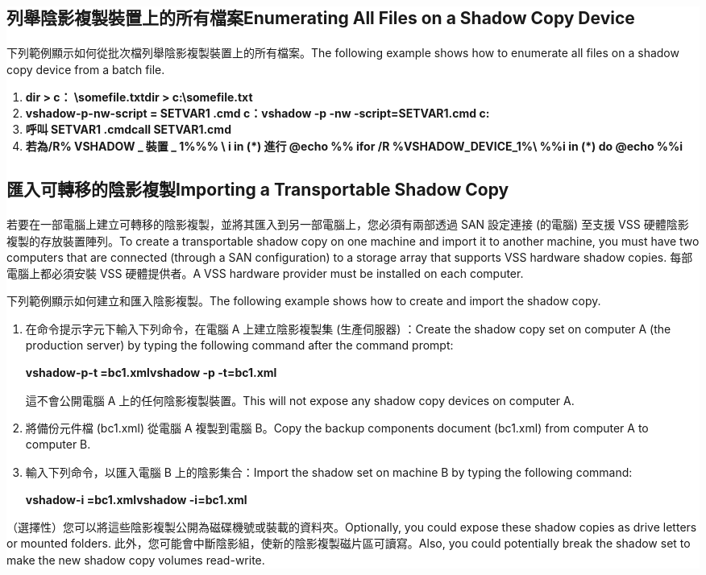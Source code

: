 ## <a name="enumerating-all-files-on-a-shadow-copy-device"></a><span data-ttu-id="7395c-146">列舉陰影複製裝置上的所有檔案</span><span class="sxs-lookup"><span data-stu-id="7395c-146">Enumerating All Files on a Shadow Copy Device</span></span>

<span data-ttu-id="7395c-147">下列範例顯示如何從批次檔列舉陰影複製裝置上的所有檔案。</span><span class="sxs-lookup"><span data-stu-id="7395c-147">The following example shows how to enumerate all files on a shadow copy device from a batch file.</span></span>

1.  <span data-ttu-id="7395c-148">**dir > c： \\somefile.txt**</span><span class="sxs-lookup"><span data-stu-id="7395c-148">**dir > c:\\somefile.txt**</span></span>
2.  <span data-ttu-id="7395c-149">**vshadow-p-nw-script = SETVAR1 .cmd c：**</span><span class="sxs-lookup"><span data-stu-id="7395c-149">**vshadow -p -nw -script=SETVAR1.cmd c:**</span></span>
3.  <span data-ttu-id="7395c-150">**呼叫 SETVAR1 .cmd**</span><span class="sxs-lookup"><span data-stu-id="7395c-150">**call SETVAR1.cmd**</span></span>
4.  <span data-ttu-id="7395c-151">**若為/R% VSHADOW \_ 裝置 \_ 1%%% \\ i in (\*) 進行 @echo %% i**</span><span class="sxs-lookup"><span data-stu-id="7395c-151">**for /R %VSHADOW\_DEVICE\_1%\\ %%i in (\*) do @echo %%i**</span></span>

## <a name="importing-a-transportable-shadow-copy"></a><span data-ttu-id="7395c-152">匯入可轉移的陰影複製</span><span class="sxs-lookup"><span data-stu-id="7395c-152">Importing a Transportable Shadow Copy</span></span>

<span data-ttu-id="7395c-153">若要在一部電腦上建立可轉移的陰影複製，並將其匯入到另一部電腦上，您必須有兩部透過 SAN 設定連接 (的電腦) 至支援 VSS 硬體陰影複製的存放裝置陣列。</span><span class="sxs-lookup"><span data-stu-id="7395c-153">To create a transportable shadow copy on one machine and import it to another machine, you must have two computers that are connected (through a SAN configuration) to a storage array that supports VSS hardware shadow copies.</span></span> <span data-ttu-id="7395c-154">每部電腦上都必須安裝 VSS 硬體提供者。</span><span class="sxs-lookup"><span data-stu-id="7395c-154">A VSS hardware provider must be installed on each computer.</span></span>

<span data-ttu-id="7395c-155">下列範例顯示如何建立和匯入陰影複製。</span><span class="sxs-lookup"><span data-stu-id="7395c-155">The following example shows how to create and import the shadow copy.</span></span>

1.  <span data-ttu-id="7395c-156">在命令提示字元下輸入下列命令，在電腦 A 上建立陰影複製集 (生產伺服器) ：</span><span class="sxs-lookup"><span data-stu-id="7395c-156">Create the shadow copy set on computer A (the production server) by typing the following command after the command prompt:</span></span>

    <span data-ttu-id="7395c-157">**vshadow-p-t =bc1.xml**</span><span class="sxs-lookup"><span data-stu-id="7395c-157">**vshadow -p -t=bc1.xml**</span></span>

    <span data-ttu-id="7395c-158">這不會公開電腦 A 上的任何陰影複製裝置。</span><span class="sxs-lookup"><span data-stu-id="7395c-158">This will not expose any shadow copy devices on computer A.</span></span>

2.  <span data-ttu-id="7395c-159">將備份元件檔 (bc1.xml) 從電腦 A 複製到電腦 B。</span><span class="sxs-lookup"><span data-stu-id="7395c-159">Copy the backup components document (bc1.xml) from computer A to computer B.</span></span>
3.  <span data-ttu-id="7395c-160">輸入下列命令，以匯入電腦 B 上的陰影集合：</span><span class="sxs-lookup"><span data-stu-id="7395c-160">Import the shadow set on machine B by typing the following command:</span></span>

    <span data-ttu-id="7395c-161">**vshadow-i =bc1.xml**</span><span class="sxs-lookup"><span data-stu-id="7395c-161">**vshadow -i=bc1.xml**</span></span>

<span data-ttu-id="7395c-162">（選擇性）您可以將這些陰影複製公開為磁碟機號或裝載的資料夾。</span><span class="sxs-lookup"><span data-stu-id="7395c-162">Optionally, you could expose these shadow copies as drive letters or mounted folders.</span></span> <span data-ttu-id="7395c-163">此外，您可能會中斷陰影組，使新的陰影複製磁片區可讀寫。</span><span class="sxs-lookup"><span data-stu-id="7395c-163">Also, you could potentially break the shadow set to make the new shadow copy volumes read-write.</span></span>

